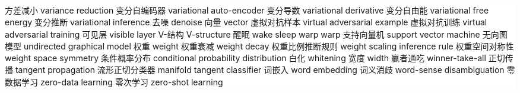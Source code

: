 方差减小 variance reduction 
变分自编码器 variational auto-encoder
变分导数 variational derivative 
变分自由能 variational free energy 
变分推断 variational inference 
去噪 denoise 
向量 vector
虚拟对抗样本 virtual adversarial example
虚拟对抗训练 virtual adversarial training 
可见层 visible layer 
V-结构 V-structure 
醒眠 wake sleep
warp warp
支持向量机 support vector machine 
无向图模型 undirected graphical model 
权重 weight 
权重衰减 weight decay
权重比例推断规则 weight scaling inference rule
权重空间对称性 weight space symmetry 
条件概率分布 conditional probability distribution
白化 whitening 
宽度 width 
赢者通吃 winner-take-all
正切传播 tangent propagation 
流形正切分类器 manifold tangent classifier 
词嵌入 word embedding 
词义消歧 word-sense disambiguation 
零数据学习 zero-data learning 
零次学习 zero-shot learning